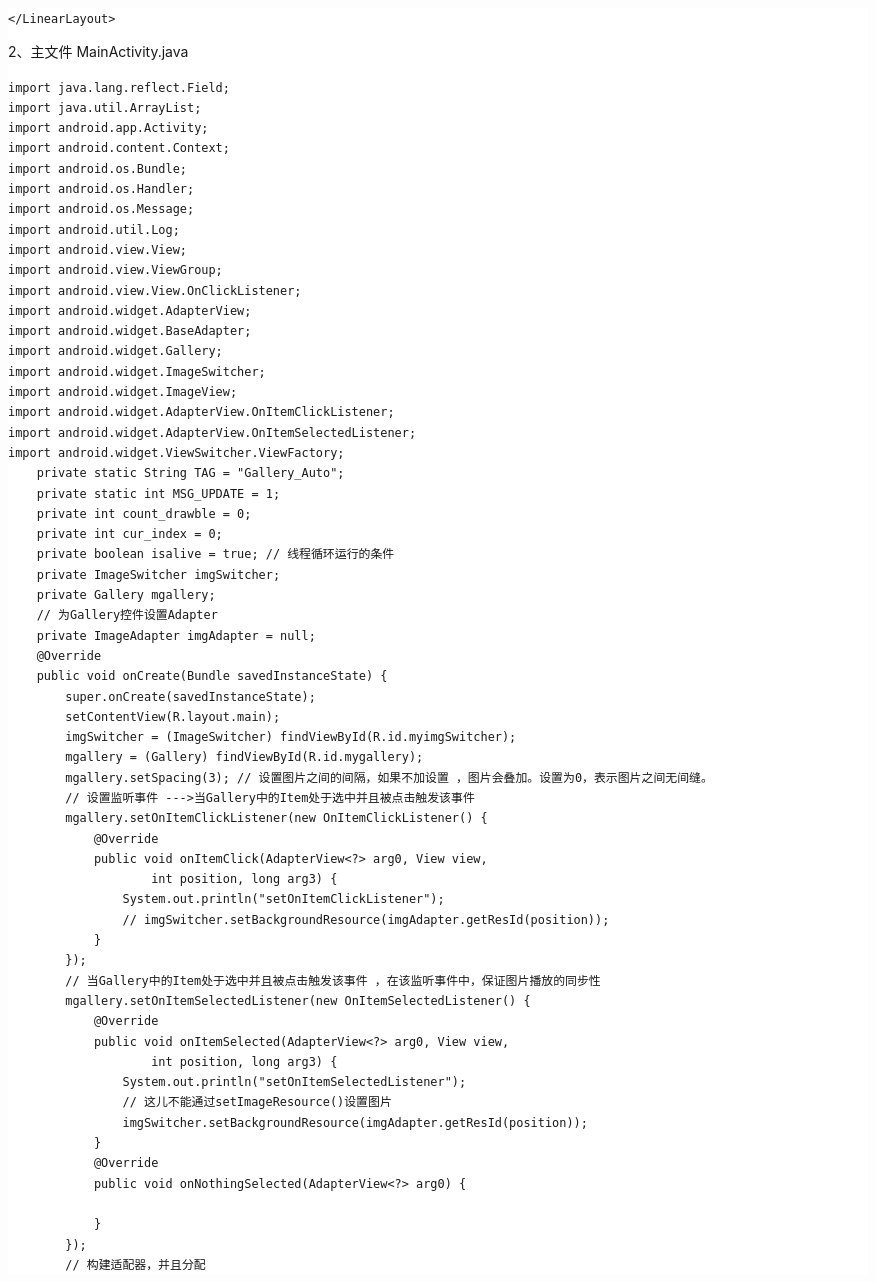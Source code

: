 ```  
</LinearLayout>
```
2、主文件 MainActivity.java
```  
import java.lang.reflect.Field;
import java.util.ArrayList;
import android.app.Activity;
import android.content.Context;
import android.os.Bundle;
import android.os.Handler;
import android.os.Message;
import android.util.Log;
import android.view.View;
import android.view.ViewGroup;
import android.view.View.OnClickListener;
import android.widget.AdapterView;
import android.widget.BaseAdapter;
import android.widget.Gallery;
import android.widget.ImageSwitcher;
import android.widget.ImageView;
import android.widget.AdapterView.OnItemClickListener;
import android.widget.AdapterView.OnItemSelectedListener;
import android.widget.ViewSwitcher.ViewFactory;
	private static String TAG = "Gallery_Auto";
	private static int MSG_UPDATE = 1;
	private int count_drawble = 0;
	private int cur_index = 0;
	private boolean isalive = true; // 线程循环运行的条件
	private ImageSwitcher imgSwitcher;
	private Gallery mgallery;
	// 为Gallery控件设置Adapter
	private ImageAdapter imgAdapter = null;
	@Override
	public void onCreate(Bundle savedInstanceState) {
		super.onCreate(savedInstanceState);
		setContentView(R.layout.main);
		imgSwitcher = (ImageSwitcher) findViewById(R.id.myimgSwitcher);
		mgallery = (Gallery) findViewById(R.id.mygallery);
		mgallery.setSpacing(3); // 设置图片之间的间隔，如果不加设置 ，图片会叠加。设置为0，表示图片之间无间缝。
		// 设置监听事件 --->当Gallery中的Item处于选中并且被点击触发该事件
		mgallery.setOnItemClickListener(new OnItemClickListener() {
			@Override
			public void onItemClick(AdapterView<?> arg0, View view,
					int position, long arg3) {
				System.out.println("setOnItemClickListener");
				// imgSwitcher.setBackgroundResource(imgAdapter.getResId(position));
			}
		});
		// 当Gallery中的Item处于选中并且被点击触发该事件 ，在该监听事件中，保证图片播放的同步性
		mgallery.setOnItemSelectedListener(new OnItemSelectedListener() {
			@Override
			public void onItemSelected(AdapterView<?> arg0, View view,
					int position, long arg3) {
				System.out.println("setOnItemSelectedListener");
				// 这儿不能通过setImageResource()设置图片
				imgSwitcher.setBackgroundResource(imgAdapter.getResId(position));
			}
			@Override
			public void onNothingSelected(AdapterView<?> arg0) {

			}
		});
		// 构建适配器，并且分配
```